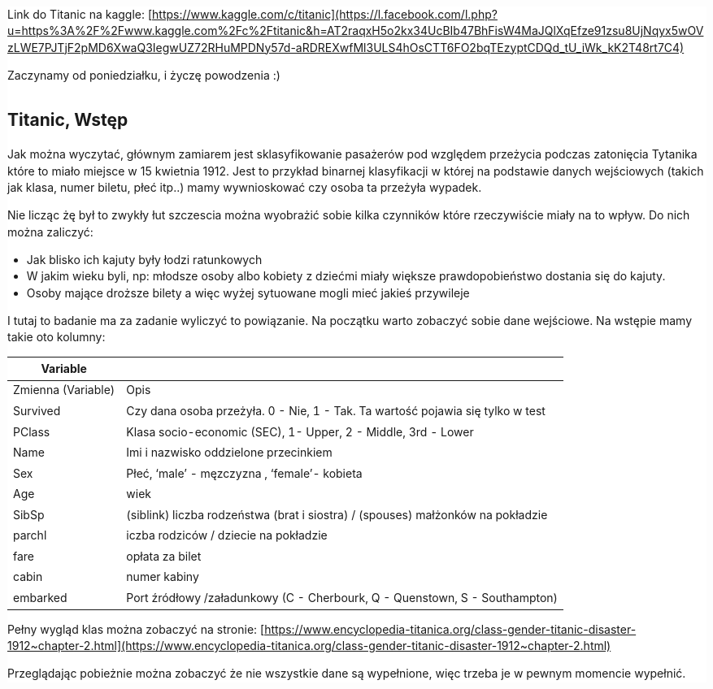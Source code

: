 Link do Titanic na kaggle:
[https://www.kaggle.com/c/titanic](https://l.facebook.com/l.php?u=https%3A%2F%2Fwww.kaggle.com%2Fc%2Ftitanic&h=AT2raqxH5o2kx34UcBIb47BhFisW4MaJQlXqEfze91zsu8UjNqyx5wOVzLWE7PJTjF2pMD6XwaQ3IegwUZ72RHuMPDNy57d-aRDREXwfMl3ULS4hOsCTT6FO2bqTEzyptCDQd_tU_iWk_kK2T48rt7C4)

Zaczynamy od poniedziałku, i życzę powodzenia :)

## Titanic, Wstęp



Jak można wyczytać, głównym zamiarem jest sklasyfikowanie pasażerów pod względem przeżycia podczas zatonięcia Tytanika które to miało miejsce w 15 kwietnia 1912. Jest to przykład binarnej klasyfikacji w której na podstawie danych wejściowych  (takich jak klasa, numer biletu, płeć itp..) mamy wywnioskować czy osoba ta przeżyła wypadek.

Nie licząc żę był to zwykły łut szczescia można wyobrażić sobie kilka czynników które rzeczywiście miały na to wpływ.
Do nich można zaliczyć:

* Jak blisko ich kajuty były łodzi ratunkowych
* W jakim wieku byli, np: młodsze osoby albo kobiety z dziećmi miały większe prawdopobieństwo dostania się do kajuty.
* Osoby mające droższe bilety a więc wyżej sytuowane mogli mieć jakieś przywileje

I tutaj to badanie ma za zadanie wyliczyć to powiązanie.
Na początku warto zobaczyć sobie dane wejściowe. Na wstępie mamy takie oto kolumny:

| Variable           |                                                              |
| ------------------ | ------------------------------------------------------------ |
| Zmienna (Variable) | Opis                                                         |
| Survived           | Czy dana osoba przeżyła. 0 - Nie, 1 - Tak. Ta wartość pojawia się tylko w test |
| PClass             | Klasa socio-economic (SEC), 1- Upper, 2 - Middle, 3rd - Lower |
| Name               | Imi i nazwisko oddzielone przecinkiem                        |
| Sex                | Płeć, ‘male’ - męzczyzna , ‘female’- kobieta                 |
| Age                | wiek                                                         |
| SibSp              | (siblink) liczba rodzeństwa (brat i siostra) / (spouses) małżonków na pokładzie |
| parchl             | iczba rodziców / dziecie na pokładzie                        |
| fare               | opłata za bilet                                              |
| cabin              | numer kabiny                                                 |
| embarked           | Port źródłowy /załadunkowy (C - Cherbourk, Q - Quenstown, S - Southampton) |

Pełny wygląd klas można zobaczyć na stronie:
[https://www.encyclopedia-titanica.org/class-gender-titanic-disaster-1912~chapter-2.html](https://www.encyclopedia-titanica.org/class-gender-titanic-disaster-1912~chapter-2.html)

Przeglądając pobieżnie można zobaczyć że nie wszystkie dane są wypełnione, więc trzeba je  w pewnym momencie wypełnić.
